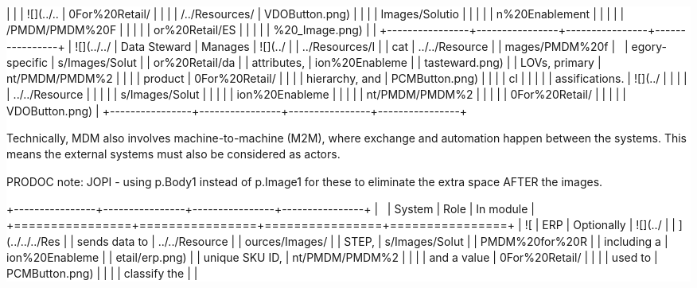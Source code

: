 |                |                | ![](../..      | 0For%20Retail/ |
|                |                | /../Resources/ | VDOButton.png) |
|                |                | Images/Solutio |                |
|                |                | n%20Enablement |                |
|                |                | /PMDM/PMDM%20F |                |
|                |                | or%20Retail/ES |                |
|                |                | %20_Image.png) |                |
+----------------+----------------+----------------+----------------+
| ![](../../     | Data Steward   | Manages        | ![](../        |
| ../Resources/I |                | cat            | ../../Resource |
| mages/PMDM%20f |                | egory-specific | s/Images/Solut |
| or%20Retail/da |                | attributes,    | ion%20Enableme |
| tasteward.png) |                | LOVs, primary  | nt/PMDM/PMDM%2 |
|                |                | product        | 0For%20Retail/ |
|                |                | hierarchy, and | PCMButton.png) |
|                |                | cl             |                |
|                |                | assifications. | ![](../        |
|                |                |                | ../../Resource |
|                |                |                | s/Images/Solut |
|                |                |                | ion%20Enableme |
|                |                |                | nt/PMDM/PMDM%2 |
|                |                |                | 0For%20Retail/ |
|                |                |                | VDOButton.png) |
+----------------+----------------+----------------+----------------+

Technically, MDM also involves machine-to-machine (M2M), where exchange
and automation happen between the systems. This means the external
systems must also be considered as actors.

PRODOC note: JOPI - using p.Body1 instead of p.Image1 for these to
eliminate the extra space AFTER the images.

+----------------+----------------+----------------+----------------+
|                | System         | Role           | In module      |
+================+================+================+================+
| ![             | ERP            | Optionally     | ![](../        |
| ](../../../Res |                | sends data to  | ../../Resource |
| ources/Images/ |                | STEP,          | s/Images/Solut |
| PMDM%20for%20R |                | including a    | ion%20Enableme |
| etail/erp.png) |                | unique SKU ID, | nt/PMDM/PMDM%2 |
|                |                | and a value    | 0For%20Retail/ |
|                |                | used to        | PCMButton.png) |
|                |                | classify the   |                |